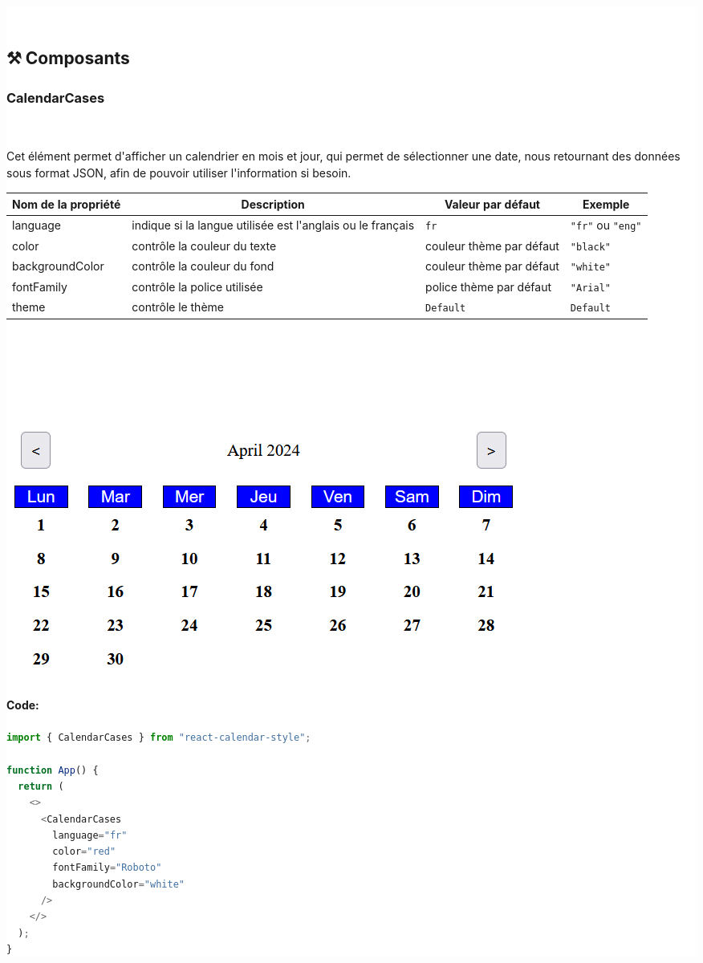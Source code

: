 <br/>

## ⚒️ Composants

### CalendarCases

<br/>

Cet élément permet d'afficher un calendrier en mois et jour, qui permet de sélectionner une date, nous retournant des données sous format JSON, afin de pouvoir utiliser l'information si besoin.

| Nom de la propriété | Description                                                | Valeur par défaut        | Exemple           |
| ------------------- | ---------------------------------------------------------- | ------------------------ | ----------------- |
| language            | indique si la langue utilisée est l'anglais ou le français | `fr`                     | `"fr"` ou `"eng"` |
| color               | contrôle la couleur du texte                               | couleur thème par défaut | `"black"`         |
| backgroundColor     | contrôle la couleur du fond                                | couleur thème par défaut | `"white"`         |
| fontFamily          | contrôle la police utilisée                                | police thème par défaut  | `"Arial"`         |
| theme               | contrôle le thème                                          | `Default`                | `Default`         |

<br/><br/>


<br/><br/>


![Example banner](../static/img/CalendarCases.png)


#### Code:

```js
import { CalendarCases } from "react-calendar-style";

function App() {
  return (
    <>
      <CalendarCases
        language="fr"
        color="red"
        fontFamily="Roboto"
        backgroundColor="white"
      />
    </>
  );
}
```
